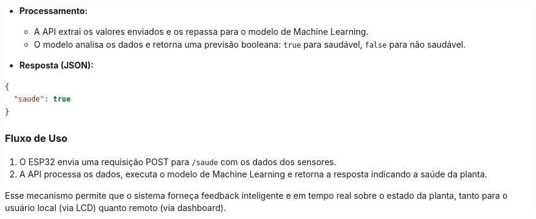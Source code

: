 - **Processamento:**
  - A API extrai os valores enviados e os repassa para o modelo de Machine Learning.
  - O modelo analisa os dados e retorna uma previsão booleana: `true` para saudável, `false` para não saudável.

- **Resposta (JSON):**
```json
{
  "saude": true
}
```

### Fluxo de Uso
1. O ESP32 envia uma requisição POST para `/saude` com os dados dos sensores.
2. A API processa os dados, executa o modelo de Machine Learning e retorna a resposta indicando a saúde da planta.

Esse mecanismo permite que o sistema forneça feedback inteligente e em tempo real sobre o estado da planta, tanto para o usuário local (via LCD) quanto remoto (via dashboard).


